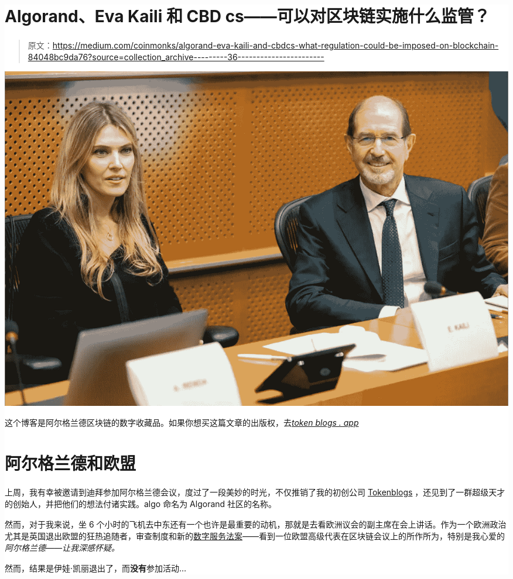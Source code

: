 # Algorand、Eva Kaili 和 CBD cs——可以对区块链实施什么监管？

> 原文：<https://medium.com/coinmonks/algorand-eva-kaili-and-cbdcs-what-regulation-could-be-imposed-on-blockchain-84048bc9da76?source=collection_archive---------36----------------------->

![](img/2d8a9571b8db2e9ed037804fccd1a07f.png)

这个博客是阿尔格兰德区块链的数字收藏品。如果你想买这篇文章的出版权，去[*token blogs . app*](https://tokenblogs.app/listing/buynow/972503354)

# 阿尔格兰德和欧盟

上周，我有幸被邀请到迪拜参加阿尔格兰德会议，度过了一段美妙的时光，不仅推销了我的初创公司 [Tokenblogs](https://tokenblogs.app/) ，还见到了一群超级天才的创始人，并把他们的想法付诸实践。algo 命名为 Algorand 社区的名称。

然而，对于我来说，坐 6 个小时的飞机去中东还有一个也许是最重要的动机，那就是去看欧洲议会的副主席在会上讲话。作为一个欧洲政治尤其是英国退出欧盟的狂热追随者，审查制度和新的[数字服务法案](https://commission.europa.eu/strategy-and-policy/priorities-2019-2024/europe-fit-digital-age/digital-services-act-ensuring-safe-and-accountable-online-environment_en)——看到一位欧盟高级代表在区块链会议上的所作所为，特别是我心爱的*阿尔格兰德——让我深感怀疑。*

然而，结果是伊娃·凯丽退出了，而**没有**参加活动…
